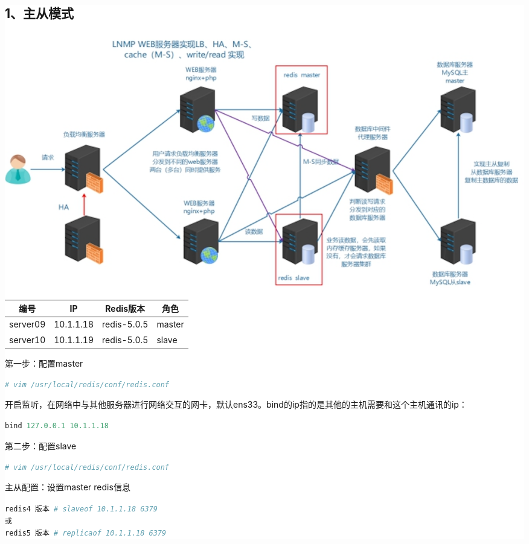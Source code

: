 ## 1、主从模式

![image-20190708225625620](media/image-20190708225625620-2597785.png)

| 编号     | IP        | Redis版本   | 角色   |
| -------- | --------- | ----------- | ------ |
| server09 | 10.1.1.18 | redis-5.0.5 | master |
| server10 | 10.1.1.19 | redis-5.0.5 | slave  |

第一步：配置master

```powershell
# vim /usr/local/redis/conf/redis.conf
```

开启监听，在网络中与其他服务器进行网络交互的网卡，默认ens33。bind的ip指的是其他的主机需要和这个主机通讯的ip：

```powershell
bind 127.0.0.1 10.1.1.18
```

第二步：配置slave

```powershell
# vim /usr/local/redis/conf/redis.conf
```

主从配置：设置master redis信息

```powershell
redis4 版本 # slaveof 10.1.1.18 6379
或
redis5 版本 # replicaof 10.1.1.18 6379
```
